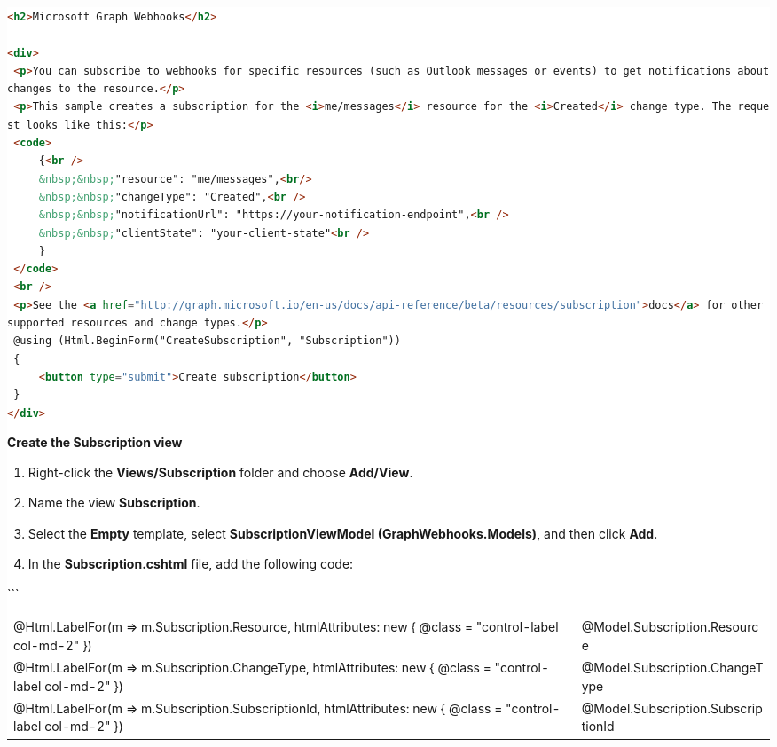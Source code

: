    ```html
<h2>Microsoft Graph Webhooks</h2>

<div>
    <p>You can subscribe to webhooks for specific resources (such as Outlook messages or events) to get notifications about changes to the resource.</p>
    <p>This sample creates a subscription for the <i>me/messages</i> resource for the <i>Created</i> change type. The request looks like this:</p>
    <code>
        {<br />
        &nbsp;&nbsp;"resource": "me/messages",<br/>
        &nbsp;&nbsp;"changeType": "Created",<br />
        &nbsp;&nbsp;"notificationUrl": "https://your-notification-endpoint",<br />
        &nbsp;&nbsp;"clientState": "your-client-state"<br />
        }
    </code>
    <br />
    <p>See the <a href="http://graph.microsoft.io/en-us/docs/api-reference/beta/resources/subscription">docs</a> for other supported resources and change types.</p>
    @using (Html.BeginForm("CreateSubscription", "Subscription"))
    {
        <button type="submit">Create subscription</button>
    }
</div>
   ```

**Create the Subscription view** 

1. Right-click the **Views/Subscription** folder and choose **Add/View**. 

1. Name the view **Subscription**.

1. Select the **Empty** template, select **SubscriptionViewModel (GraphWebhooks.Models)**, and then click **Add**.

1. In the **Subscription.cshtml** file, add the following code:

   ```html
<div>
    <table>
        <tr>
            <td>
                @Html.LabelFor(m => m.Subscription.Resource, htmlAttributes: new { @class = "control-label col-md-2" })
            </td>
            <td>
                @Model.Subscription.Resource
            </td>
        </tr>
        <tr>
            <td>
                @Html.LabelFor(m => m.Subscription.ChangeType, htmlAttributes: new { @class = "control-label col-md-2" })
            </td>
            <td>
                @Model.Subscription.ChangeType
            </td>
        </tr>
        <tr>
            <td>
                @Html.LabelFor(m => m.Subscription.SubscriptionId, htmlAttributes: new { @class = "control-label col-md-2" })
            </td>
            <td>
                @Model.Subscription.SubscriptionId
            </td>
        </tr>
   ```